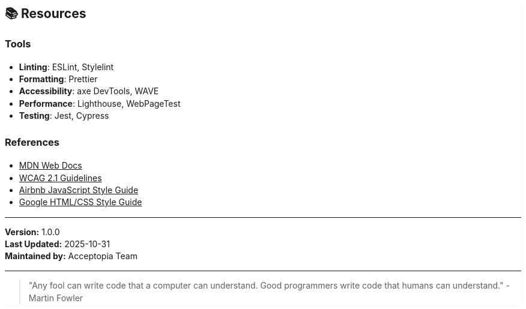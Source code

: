 
## 📚 Resources

### Tools
- **Linting**: ESLint, Stylelint
- **Formatting**: Prettier
- **Accessibility**: axe DevTools, WAVE
- **Performance**: Lighthouse, WebPageTest
- **Testing**: Jest, Cypress

### References
- [MDN Web Docs](https://developer.mozilla.org/)
- [WCAG 2.1 Guidelines](https://www.w3.org/WAI/WCAG21/quickref/)
- [Airbnb JavaScript Style Guide](https://github.com/airbnb/javascript)
- [Google HTML/CSS Style Guide](https://google.github.io/styleguide/htmlcssguide.html)

---

**Version:** 1.0.0  
**Last Updated:** 2025-10-31  
**Maintained by:** Acceptopia Team

---

> "Any fool can write code that a computer can understand. Good programmers write code that humans can understand." - Martin Fowler

